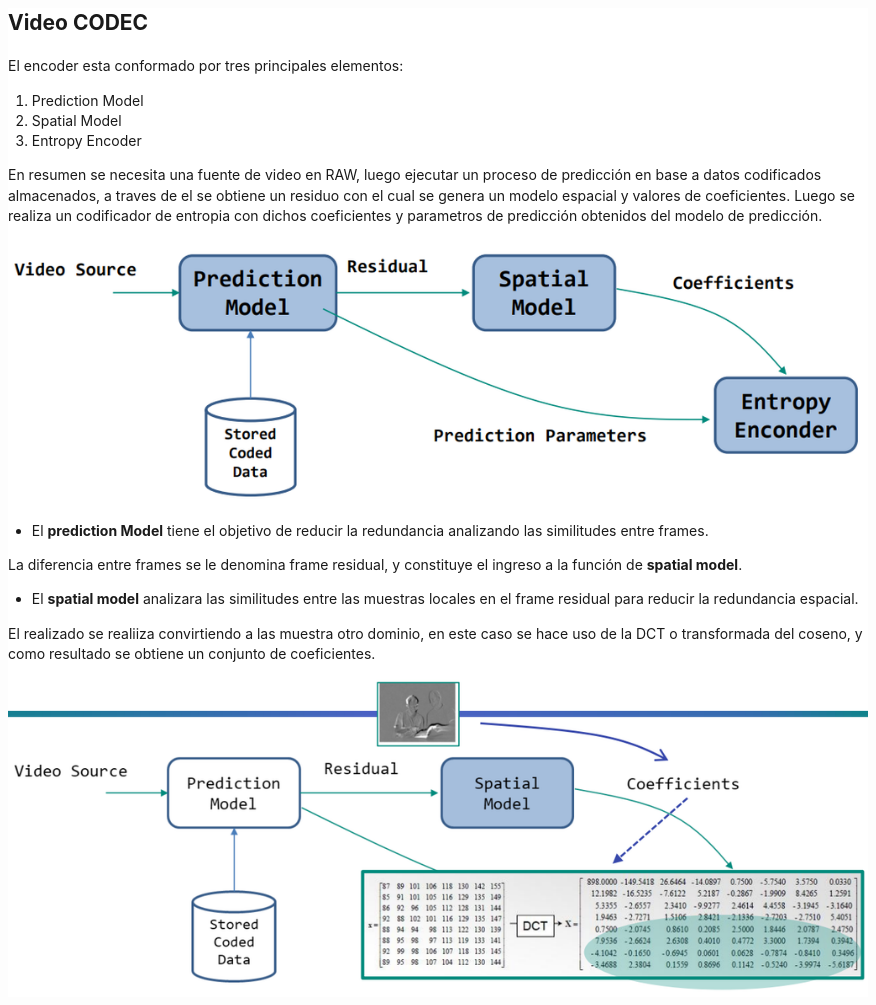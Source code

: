 
## Video CODEC
El encoder esta conformado por tres principales elementos:

1. Prediction Model
2. Spatial Model
3. Entropy Encoder

En resumen se necesita una fuente de video en RAW, luego ejecutar un proceso de predicción en base a datos codificados almacenados, a traves de el se obtiene un residuo con el cual se genera un modelo espacial y valores de coeficientes. Luego se realiza un codificador de entropia con dichos coeficientes y parametros de predicción obtenidos del modelo de predicción.

![](2022-11-02-04-06-12.png)

- El **prediction Model** tiene el objetivo de reducir la redundancia analizando las similitudes entre frames.

La diferencia entre frames se le denomina frame residual, y constituye el ingreso a la función de **spatial model**.

- El **spatial model** analizara las similitudes entre las muestras locales en el frame residual para reducir la redundancia espacial.

El realizado se realiiza convirtiendo a las muestra otro dominio, en este caso se hace uso de la DCT o transformada del coseno, y como resultado se obtiene un conjunto de coeficientes.

![](2022-11-02-04-43-33.png)
